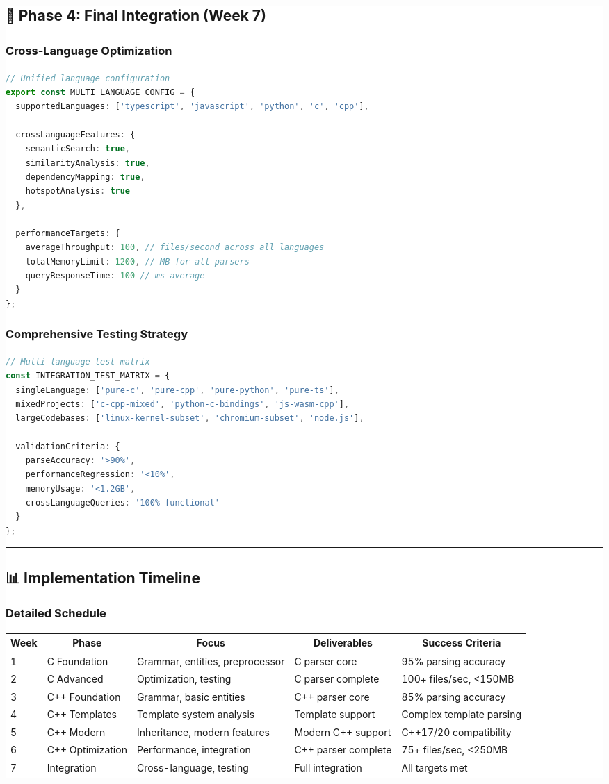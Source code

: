 
## 🔧 **Phase 4: Final Integration** (Week 7)

### **Cross-Language Optimization**
```typescript
// Unified language configuration
export const MULTI_LANGUAGE_CONFIG = {
  supportedLanguages: ['typescript', 'javascript', 'python', 'c', 'cpp'],

  crossLanguageFeatures: {
    semanticSearch: true,
    similarityAnalysis: true,
    dependencyMapping: true,
    hotspotAnalysis: true
  },

  performanceTargets: {
    averageThroughput: 100, // files/second across all languages
    totalMemoryLimit: 1200, // MB for all parsers
    queryResponseTime: 100 // ms average
  }
};
```

### **Comprehensive Testing Strategy**
```typescript
// Multi-language test matrix
const INTEGRATION_TEST_MATRIX = {
  singleLanguage: ['pure-c', 'pure-cpp', 'pure-python', 'pure-ts'],
  mixedProjects: ['c-cpp-mixed', 'python-c-bindings', 'js-wasm-cpp'],
  largeCodebases: ['linux-kernel-subset', 'chromium-subset', 'node.js'],

  validationCriteria: {
    parseAccuracy: '>90%',
    performanceRegression: '<10%',
    memoryUsage: '<1.2GB',
    crossLanguageQueries: '100% functional'
  }
};
```

---

## 📊 **Implementation Timeline**

### **Detailed Schedule**

| Week | Phase | Focus | Deliverables | Success Criteria |
|------|-------|-------|--------------|-----------------|
| 1 | C Foundation | Grammar, entities, preprocessor | C parser core | 95% parsing accuracy |
| 2 | C Advanced | Optimization, testing | C parser complete | 100+ files/sec, <150MB |
| 3 | C++ Foundation | Grammar, basic entities | C++ parser core | 85% parsing accuracy |
| 4 | C++ Templates | Template system analysis | Template support | Complex template parsing |
| 5 | C++ Modern | Inheritance, modern features | Modern C++ support | C++17/20 compatibility |
| 6 | C++ Optimization | Performance, integration | C++ parser complete | 75+ files/sec, <250MB |
| 7 | Integration | Cross-language, testing | Full integration | All targets met |
